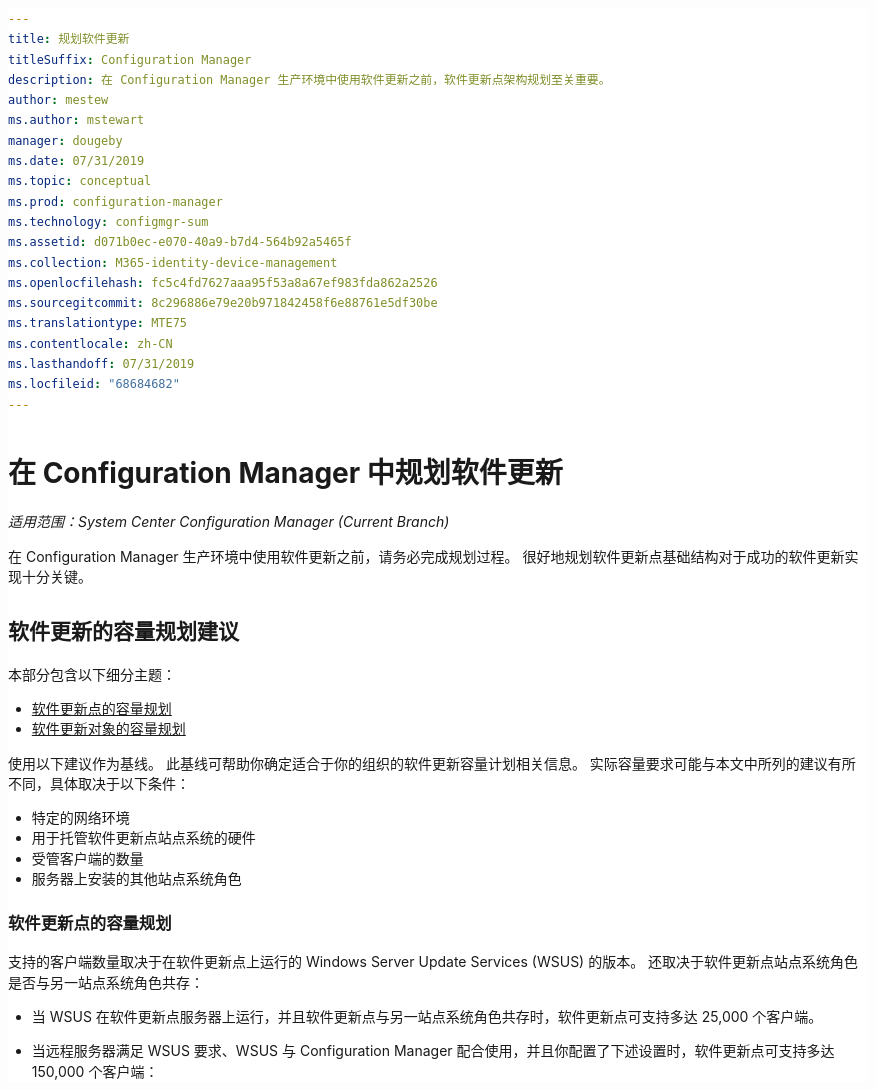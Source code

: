 ```yaml
---
title: 规划软件更新
titleSuffix: Configuration Manager
description: 在 Configuration Manager 生产环境中使用软件更新之前，软件更新点架构规划至关重要。
author: mestew
ms.author: mstewart
manager: dougeby
ms.date: 07/31/2019
ms.topic: conceptual
ms.prod: configuration-manager
ms.technology: configmgr-sum
ms.assetid: d071b0ec-e070-40a9-b7d4-564b92a5465f
ms.collection: M365-identity-device-management
ms.openlocfilehash: fc5c4fd7627aaa95f53a8a67ef983fda862a2526
ms.sourcegitcommit: 8c296886e79e20b971842458f6e88761e5df30be
ms.translationtype: MTE75
ms.contentlocale: zh-CN
ms.lasthandoff: 07/31/2019
ms.locfileid: "68684682"
---
```

# <a name="plan-for-software-updates-in-configuration-manager"></a>在 Configuration Manager 中规划软件更新

*适用范围：System Center Configuration Manager (Current Branch)*

在 Configuration Manager 生产环境中使用软件更新之前，请务必完成规划过程。 很好地规划软件更新点基础结构对于成功的软件更新实现十分关键。



## <a name="capacity-planning-recommendations-for-software-updates"></a>软件更新的容量规划建议  

本部分包含以下细分主题：  
- [软件更新点的容量规划](#BKMK_SUMCapacity)
- [软件更新对象的容量规划](#bkmk_sum-capacity-obj)  


使用以下建议作为基线。 此基线可帮助你确定适合于你的组织的软件更新容量计划相关信息。 实际容量要求可能与本文中所列的建议有所不同，具体取决于以下条件： 
- 特定的网络环境
- 用于托管软件更新点站点系统的硬件
- 受管客户端的数量
- 服务器上安装的其他站点系统角色  


###  <a name="BKMK_SUMCapacity"></a> 软件更新点的容量规划  

支持的客户端数量取决于在软件更新点上运行的 Windows Server Update Services (WSUS) 的版本。 还取决于软件更新点站点系统角色是否与另一站点系统角色共存：  

-   当 WSUS 在软件更新点服务器上运行，并且软件更新点与另一站点系统角色共存时，软件更新点可支持多达 25,000 个客户端。  

-   当远程服务器满足 WSUS 要求、WSUS 与 Configuration Manager 配合使用，并且你配置了下述设置时，软件更新点可支持多达 150,000 个客户端：
